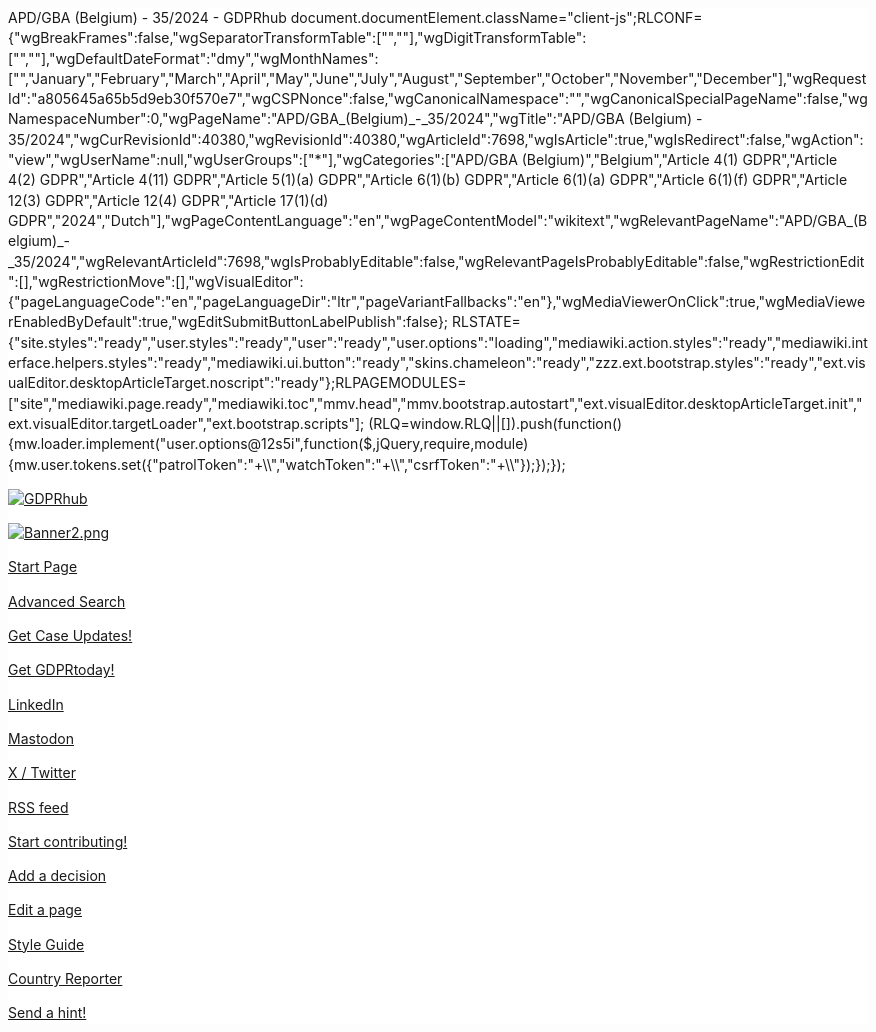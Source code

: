  APD/GBA (Belgium) - 35/2024 - GDPRhub document.documentElement.className="client-js";RLCONF={"wgBreakFrames":false,"wgSeparatorTransformTable":\["",""\],"wgDigitTransformTable":\["",""\],"wgDefaultDateFormat":"dmy","wgMonthNames":\["","January","February","March","April","May","June","July","August","September","October","November","December"\],"wgRequestId":"a805645a65b5d9eb30f570e7","wgCSPNonce":false,"wgCanonicalNamespace":"","wgCanonicalSpecialPageName":false,"wgNamespaceNumber":0,"wgPageName":"APD/GBA\_(Belgium)\_-\_35/2024","wgTitle":"APD/GBA (Belgium) - 35/2024","wgCurRevisionId":40380,"wgRevisionId":40380,"wgArticleId":7698,"wgIsArticle":true,"wgIsRedirect":false,"wgAction":"view","wgUserName":null,"wgUserGroups":\["\*"\],"wgCategories":\["APD/GBA (Belgium)","Belgium","Article 4(1) GDPR","Article 4(2) GDPR","Article 4(11) GDPR","Article 5(1)(a) GDPR","Article 6(1)(b) GDPR","Article 6(1)(a) GDPR","Article 6(1)(f) GDPR","Article 12(3) GDPR","Article 12(4) GDPR","Article 17(1)(d) GDPR","2024","Dutch"\],"wgPageContentLanguage":"en","wgPageContentModel":"wikitext","wgRelevantPageName":"APD/GBA\_(Belgium)\_-\_35/2024","wgRelevantArticleId":7698,"wgIsProbablyEditable":false,"wgRelevantPageIsProbablyEditable":false,"wgRestrictionEdit":\[\],"wgRestrictionMove":\[\],"wgVisualEditor":{"pageLanguageCode":"en","pageLanguageDir":"ltr","pageVariantFallbacks":"en"},"wgMediaViewerOnClick":true,"wgMediaViewerEnabledByDefault":true,"wgEditSubmitButtonLabelPublish":false}; RLSTATE={"site.styles":"ready","user.styles":"ready","user":"ready","user.options":"loading","mediawiki.action.styles":"ready","mediawiki.interface.helpers.styles":"ready","mediawiki.ui.button":"ready","skins.chameleon":"ready","zzz.ext.bootstrap.styles":"ready","ext.visualEditor.desktopArticleTarget.noscript":"ready"};RLPAGEMODULES=\["site","mediawiki.page.ready","mediawiki.toc","mmv.head","mmv.bootstrap.autostart","ext.visualEditor.desktopArticleTarget.init","ext.visualEditor.targetLoader","ext.bootstrap.scripts"\]; (RLQ=window.RLQ||\[\]).push(function(){mw.loader.implement("user.options@12s5i",function($,jQuery,require,module){mw.user.tokens.set({"patrolToken":"+\\\\","watchToken":"+\\\\","csrfToken":"+\\\\"});});});                    

[![GDPRhub](/images/gdprhub_v5_150.png)](/index.php?title=Welcome_to_GDPRhub "Visit the main page")

[![Banner2.png](/images/5/57/Banner2.png)](https://gdprhub.eu/index.php?title=GDPRtoday)

[Start Page](/index.php?title=Welcome_to_GDPRhub)

[Advanced Search](/index.php?title=Advanced_Search)

[Get Case Updates!](#)

[Get GDPRtoday!](/index.php?title=GDPRtoday)

[LinkedIn](https://www.linkedin.com/showcase/gdprhub)

[Mastodon](https://mastodon.social/@GDPRhub)

[X / Twitter](https://www.twitter.com/GDPRhub)

[RSS feed](https://gdprhub.eu/index.php?title=Special:NewPages&feed=atom&hideredirs=1&limit=10&render=1)

[Start contributing!](#)

[Add a decision](/index.php?title=How_to_add_a_new_decision)

[Edit a page](/index.php?title=How_to_edit_a_page_on_GDPRhub)

[Style Guide](/index.php?title=GDPRhub_style_guide)

[Country Reporter](https://gdprmgmt.noyb.eu/become_country_reporter)

[Send a hint!](mailto:GDPRhub@noyb.eu?subject=GDPRhub%20-%20hint&body=Thank%20you%20for%20sending%20us%20a%20hint!%0A%0AIf%20you%20want%20to%20send%20us%20details%20about%20a%20case%20that%20is%20not%20on%20GDPRhub%20yet%2C%20please%20fill%20out%20the%20form%20below!%0AIf%20you%20want%20to%20send%20us%20any%20other%20information%2C%20just%20delete%20this%20text.%0A%0A%3D%3D%3D%20General%20Details%20%3D%3D%3D%0A%0ALink%20to%20the%20decision%20\(attach%20document%20if%20not%20public\)%3A%0ADPA%2FCourt%3A%0ACountry%3A%0ADate%3A%0A%0A%3D%3D%3D%20Factual%20Summary%20in%20English%20%3D%3D%3D%0A%0A-%3E%20What%20happened%20in%20this%20case%3F%0A%0A%3D%3D%3D%20Summary%20of%20the%20Dispute%20in%20English%20%3D%3D%3D%0A%0A-%3E%20What%20was%20the%20core%20dispute%20about%3F%0A%0A%3D%3D%3D%20Summary%20of%20the%20Holding%20in%20English%20%3D%3D%3D%0A%0A-%3E%20What%20is%20the%20core%20take%20away%20from%20the%20decision%3F%0A%0A%0AThank%20you%20for%20your%20support!%0Anoyb.eu%20team)
